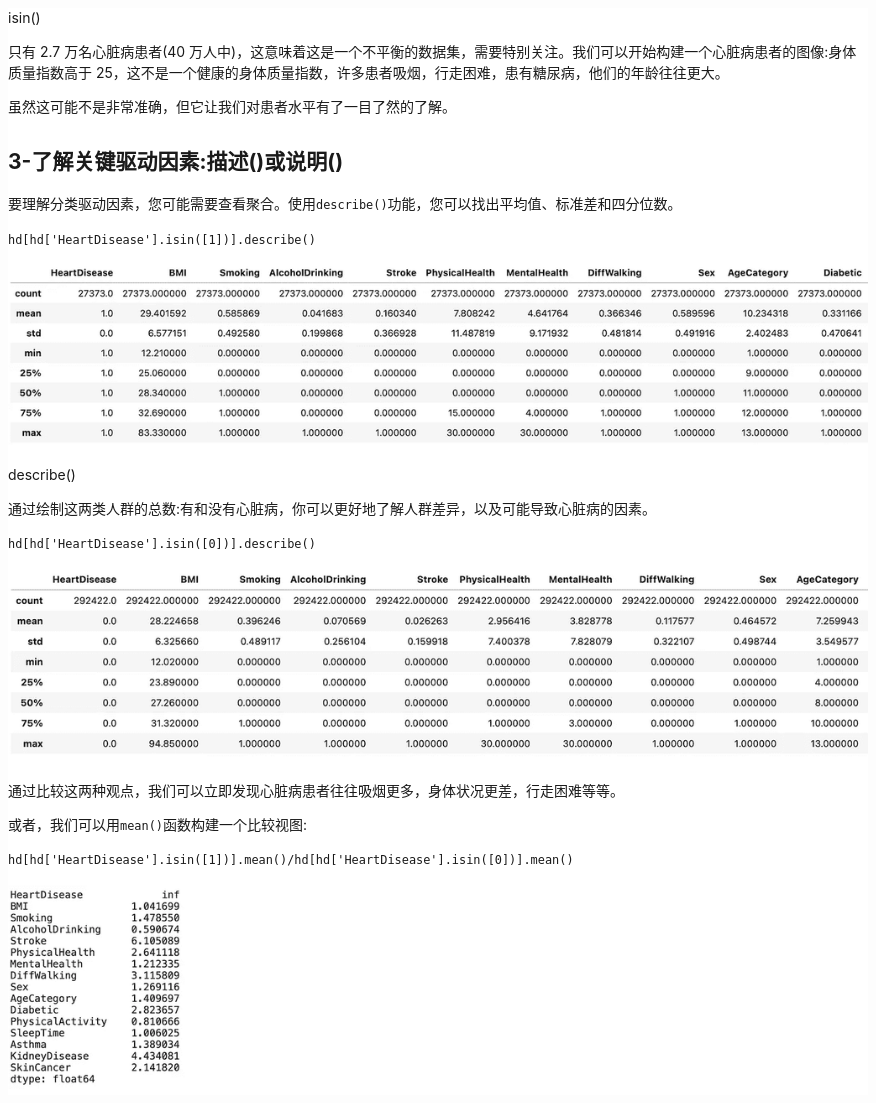 isin()

只有 2.7 万名心脏病患者(40 万人中)，这意味着这是一个不平衡的数据集，需要特别关注。我们可以开始构建一个心脏病患者的图像:身体质量指数高于 25，这不是一个健康的身体质量指数，许多患者吸烟，行走困难，患有糖尿病，他们的年龄往往更大。

虽然这可能不是非常准确，但它让我们对患者水平有了一目了然的了解。

## 3-了解关键驱动因素:描述()或说明()

要理解分类驱动因素，您可能需要查看聚合。使用`describe()`功能，您可以找出平均值、标准差和四分位数。

```
hd[hd['HeartDisease'].isin([1])].describe()
```

![](img/0e0eba182c30b742cd77a310f89c7675.png)

describe()

通过绘制这两类人群的总数:有和没有心脏病，你可以更好地了解人群差异，以及可能导致心脏病的因素。

```
hd[hd['HeartDisease'].isin([0])].describe()
```

![](img/01549034a3559e67afc808684e4a36a8.png)

通过比较这两种观点，我们可以立即发现心脏病患者往往吸烟更多，身体状况更差，行走困难等等。

或者，我们可以用`mean()`函数构建一个比较视图:

```
hd[hd['HeartDisease'].isin([1])].mean()/hd[hd['HeartDisease'].isin([0])].mean()
```

![](img/59617e4af024b653e1a63c1140ad2e37.png)
